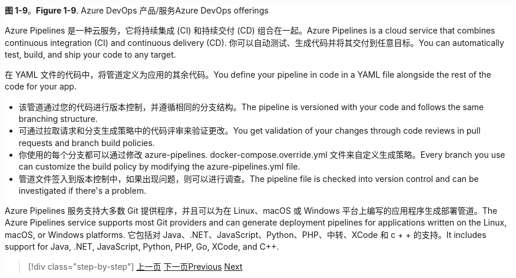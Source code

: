 <span data-ttu-id="49977-464">**图 1-9**。</span><span class="sxs-lookup"><span data-stu-id="49977-464">**Figure 1-9**.</span></span> <span data-ttu-id="49977-465">Azure DevOps 产品/服务</span><span class="sxs-lookup"><span data-stu-id="49977-465">Azure DevOps offerings</span></span>

<span data-ttu-id="49977-466">Azure Pipelines 是一种云服务，它将持续集成 (CI) 和持续交付 (CD) 组合在一起。</span><span class="sxs-lookup"><span data-stu-id="49977-466">Azure Pipelines is a cloud service that combines continuous integration (CI) and continuous delivery (CD).</span></span> <span data-ttu-id="49977-467">你可以自动测试、生成代码并将其交付到任意目标。</span><span class="sxs-lookup"><span data-stu-id="49977-467">You can automatically test, build, and ship your code to any target.</span></span>

<span data-ttu-id="49977-468">在 YAML 文件的代码中，将管道定义为应用的其余代码。</span><span class="sxs-lookup"><span data-stu-id="49977-468">You define your pipeline in code in a YAML file alongside the rest of the code for your app.</span></span>

- <span data-ttu-id="49977-469">该管道通过您的代码进行版本控制，并遵循相同的分支结构。</span><span class="sxs-lookup"><span data-stu-id="49977-469">The pipeline is versioned with your code and follows the same branching structure.</span></span>
- <span data-ttu-id="49977-470">可通过拉取请求和分支生成策略中的代码评审来验证更改。</span><span class="sxs-lookup"><span data-stu-id="49977-470">You get validation of your changes through code reviews in pull requests and branch build policies.</span></span>
- <span data-ttu-id="49977-471">你使用的每个分支都可以通过修改 azure-pipelines. docker-compose.override.yml 文件来自定义生成策略。</span><span class="sxs-lookup"><span data-stu-id="49977-471">Every branch you use can customize the build policy by modifying the azure-pipelines.yml file.</span></span>
- <span data-ttu-id="49977-472">管道文件签入到版本控制中，如果出现问题，则可以进行调查。</span><span class="sxs-lookup"><span data-stu-id="49977-472">The pipeline file is checked into version control and can be investigated if there's a problem.</span></span>

<span data-ttu-id="49977-473">Azure Pipelines 服务支持大多数 Git 提供程序，并且可以为在 Linux、macOS 或 Windows 平台上编写的应用程序生成部署管道。</span><span class="sxs-lookup"><span data-stu-id="49977-473">The Azure Pipelines service supports most Git providers and can generate deployment pipelines for applications written on the Linux, macOS, or Windows platforms.</span></span> <span data-ttu-id="49977-474">它包括对 Java、.NET、JavaScript、Python、PHP、中转、XCode 和 c + + 的支持。</span><span class="sxs-lookup"><span data-stu-id="49977-474">It includes support for Java, .NET, JavaScript, Python, PHP, Go, XCode, and C++.</span></span>

>[!div class="step-by-step"]
><span data-ttu-id="49977-475">[上一页](introduction.md)
>[下一页](candidate-apps.md)</span><span class="sxs-lookup"><span data-stu-id="49977-475">[Previous](introduction.md)
[Next](candidate-apps.md)</span></span>
